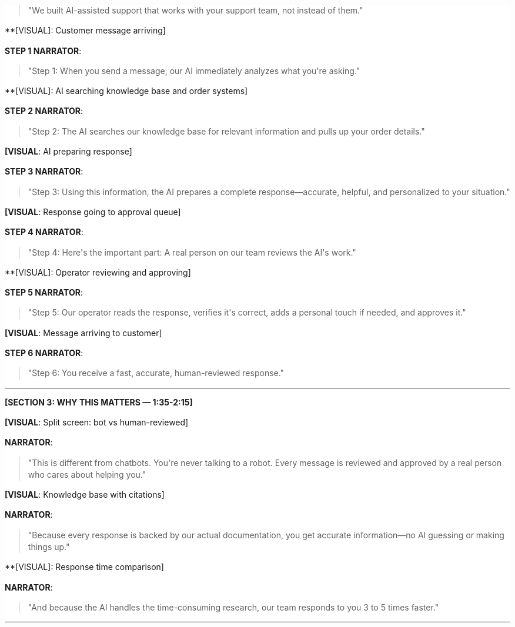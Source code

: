 > "We built AI-assisted support that works with your support team, not instead of them."

\*\*[VISUAL]: Customer message arriving]

**STEP 1 NARRATOR**:

> "Step 1: When you send a message, our AI immediately analyzes what you're asking."

\*\*[VISUAL]: AI searching knowledge base and order systems]

**STEP 2 NARRATOR**:

> "Step 2: The AI searches our knowledge base for relevant information and pulls up your order details."

**[VISUAL**: AI preparing response]

**STEP 3 NARRATOR**:

> "Step 3: Using this information, the AI prepares a complete response—accurate, helpful, and personalized to your situation."

**[VISUAL**: Response going to approval queue]

**STEP 4 NARRATOR**:

> "Step 4: Here's the important part: A real person on our team reviews the AI's work."

\*\*[VISUAL]: Operator reviewing and approving]

**STEP 5 NARRATOR**:

> "Step 5: Our operator reads the response, verifies it's correct, adds a personal touch if needed, and approves it."

**[VISUAL**: Message arriving to customer]

**STEP 6 NARRATOR**:

> "Step 6: You receive a fast, accurate, human-reviewed response."

---

**[SECTION 3: WHY THIS MATTERS — 1:35-2:15]**

**[VISUAL**: Split screen: bot vs human-reviewed]

**NARRATOR**:

> "This is different from chatbots. You're never talking to a robot. Every message is reviewed and approved by a real person who cares about helping you."

**[VISUAL**: Knowledge base with citations]

**NARRATOR**:

> "Because every response is backed by our actual documentation, you get accurate information—no AI guessing or making things up."

\*\*[VISUAL]: Response time comparison]

**NARRATOR**:

> "And because the AI handles the time-consuming research, our team responds to you 3 to 5 times faster."

---